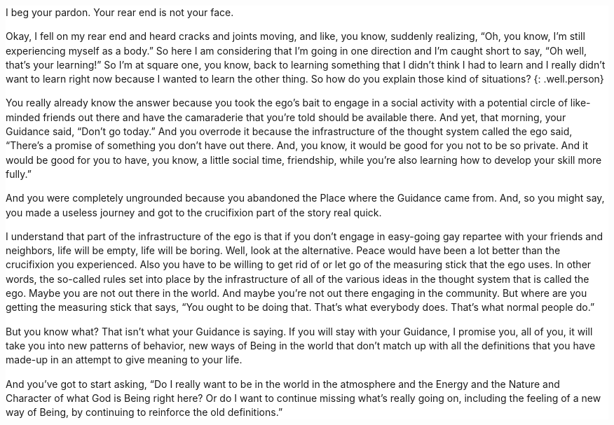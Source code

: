 I beg your pardon. Your rear end is not your face.

Okay, I fell on my rear end and heard cracks and joints moving, and
like, you know, suddenly realizing, &ldquo;Oh, you know, I&rsquo;m still
experiencing myself as a body.&rdquo; So here I am considering that
I&rsquo;m going in one direction and I&rsquo;m caught short to say,
&ldquo;Oh well, that&rsquo;s your learning!&rdquo; So I&rsquo;m at
square one, you know, back to learning something that I didn&rsquo;t
think I had to learn and I really didn&rsquo;t want to learn right now
because I wanted to learn the other thing. So how do you explain those
kind of situations?
{: .well.person}

You really already know the answer because you took the ego&rsquo;s bait
to engage in a social activity with a potential circle of like-minded
friends out there and have the camaraderie that you&rsquo;re told should
be available there. And yet, that morning, your Guidance said,
&ldquo;Don&rsquo;t go today.&rdquo; And you overrode it because the
infrastructure of the thought system called the ego said,
&ldquo;There&rsquo;s a promise of something you don&rsquo;t have out
there. And, you know, it would be good for you not to be so private. And
it would be good for you to have, you know, a little social time,
friendship, while you&rsquo;re also learning how to develop your skill
more fully.&rdquo;

And you were completely ungrounded because you abandoned the Place where
the Guidance came from. And, so you might say, you made a useless
journey and got to the crucifixion part of the story real quick.

I understand that part of the infrastructure of the ego is that if you
don&rsquo;t engage in easy-going gay repartee with your friends and
neighbors, life will be empty, life will be boring. Well, look at the
alternative.  Peace would have been a lot better than the crucifixion
you experienced.  Also you have to be willing to get rid of or let go of
the measuring stick that the ego uses. In other words, the so-called
rules set into place by the infrastructure of all of the various ideas
in the thought system that is called the ego. Maybe you are not out
there in the world.  And maybe you&rsquo;re not out there engaging in
the community. But where are you getting the measuring stick that says,
&ldquo;You ought to be doing that.  That&rsquo;s what everybody does.
That&rsquo;s what normal people do.&rdquo;

But you know what? That isn&rsquo;t what your Guidance is saying. If you
will stay with your Guidance, I promise you, all of you, it will take
you into new patterns of behavior, new ways of Being in the world that
don&rsquo;t match up with all the definitions that you have made-up in
an attempt to give meaning to your life.

And you&rsquo;ve got to start asking, &ldquo;Do I really want to be in
the world in the atmosphere and the Energy and the Nature and Character
of what God is Being right here? Or do I want to continue missing
what&rsquo;s really going on, including the feeling of a new way of
Being, by continuing to reinforce the old definitions.&rdquo;
